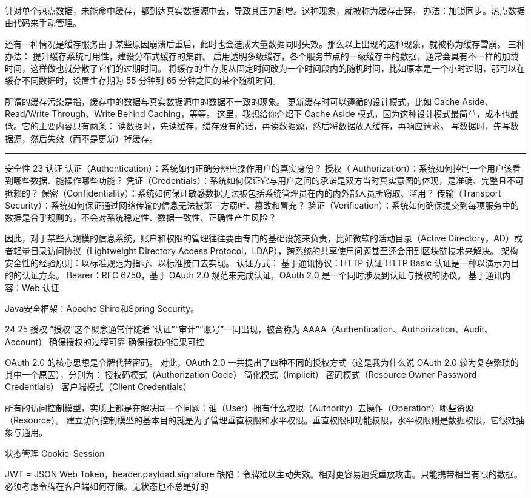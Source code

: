 针对单个热点数据，未能命中缓存，都到达真实数据源中去，导致其压力剧增。这种现象，就被称为缓存击穿。
办法：加锁同步。热点数据由代码来手动管理。

还有一种情况是缓存服务由于某些原因崩溃后重启，此时也会造成大量数据同时失效。那么以上出现的这种现象，就被称为缓存雪崩。
三种办法：
提升缓存系统可用性，建设分布式缓存的集群。
启用透明多级缓存，各个服务节点的一级缓存中的数据，通常会具有不一样的加载时间，这样做也就分散了它们的过期时间。
将缓存的生存期从固定时间改为一个时间段内的随机时间，比如原本是一个小时过期，那可以在缓存不同数据时，设置生存期为 55 分钟到 65 分钟之间的某个随机时间。

所谓的缓存污染是指，缓存中的数据与真实数据源中的数据不一致的现象。
更新缓存时可以遵循的设计模式，比如 Cache Aside、Read/Write Through、Write Behind Caching，等等。
这里，我想给你介绍下 Cache Aside 模式，因为这种设计模式最简单，成本也最低。它的主要内容只有两条：
读数据时，先读缓存，缓存没有的话，再读数据源，然后将数据放入缓存，再响应请求。
写数据时，先写数据源，然后失效（而不是更新）掉缓存。

---
安全性
23 认证
认证（Authentication）：系统如何正确分辨出操作用户的真实身份？
授权（ Authorization）：系统如何控制一个用户该看到哪些数据、能操作哪些功能？
凭证（Credentials）：系统如何保证它与用户之间的承诺是双方当时真实意图的体现，是准确、完整且不可抵赖的？
保密（Confidentiality）：系统如何保证敏感数据无法被包括系统管理员在内的内外部人员所窃取、滥用？
传输（Transport Security）：系统如何保证通过网络传输的信息无法被第三方窃听、篡改和冒充？
验证（Verification）：系统如何确保提交到每项服务中的数据是合乎规则的，不会对系统稳定性、数据一致性、正确性产生风险？

因此，对于某些大规模的信息系统，账户和权限的管理往往要由专门的基础设施来负责，比如微软的活动目录（Active Directory，AD）或者轻量目录访问协议（Lightweight Directory Access Protocol，LDAP），跨系统的共享使用问题甚至还会用到区块链技术来解决。
架构安全性的经验原则：以标准规范为指导、以标准接口去实现。
认证方式：
基于通讯协议：HTTP 认证
HTTP Basic 认证是一种以演示为目的的认证方案。
Bearer：RFC 6750，基于 OAuth 2.0 规范来完成认证，OAuth  2.0 是一个同时涉及到认证与授权的协议。
基于通讯内容：Web 认证

Java安全框架：Apache Shiro和Spring Security。

24 25 授权
“授权”这个概念通常伴随着“认证”“审计”“账号”一同出现，被合称为 AAAA（Authentication、Authorization、Audit、Account）
确保授权的过程可靠
确保授权的结果可控

OAuth  2.0 的核心思想是令牌代替密码。
对此，OAuth  2.0 一共提出了四种不同的授权方式（这是我为什么说 OAuth  2.0 较为复杂繁琐的其中一个原因），分别为：
授权码模式（Authorization Code）
简化模式（Implicit）
密码模式（Resource Owner Password Credentials）
客户端模式（Client Credentials）

所有的访问控制模型，实质上都是在解决同一个问题：谁（User）拥有什么权限（Authority）去操作（Operation）哪些资源（Resource）。
建立访问控制模型的基本目的就是为了管理垂直权限和水平权限。垂直权限即功能权限，水平权限则是数据权限，它很难抽象与通用。

状态管理
Cookie-Session

JWT = JSON Web Token，header.payload.signature
缺陷：令牌难以主动失效。相对更容易遭受重放攻击。只能携带相当有限的数据。必须考虑令牌在客户端如何存储。无状态也不总是好的
